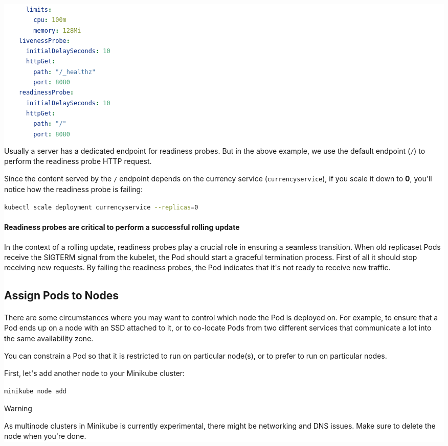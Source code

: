 ```yaml
      limits:
        cpu: 100m
        memory: 128Mi
    livenessProbe:
      initialDelaySeconds: 10
      httpGet:
        path: "/_healthz"
        port: 8080
    readinessProbe:
      initialDelaySeconds: 10
      httpGet:
        path: "/"
        port: 8080
```

Usually a server has a dedicated endpoint for readiness probes. 
But in the above example, we use the default endpoint (`/`) to perform the readiness probe HTTP request.

Since the content served by the `/` endpoint depends on the currency service (`currencyservice`), if you scale it down to **0**, you'll notice how the readiness probe is failing:

```bash
kubectl scale deployment currencyservice --replicas=0
```

#### Readiness probes are critical to perform a successful rolling update 

In the context of a rolling update, readiness probes play a crucial role in ensuring a seamless transition.
When old replicaset Pods receive the SIGTERM signal from the kubelet, the Pod should start a graceful termination process. First of all it should stop receiving new requests.
By failing the readiness probes, the Pod indicates that it's not ready to receive new traffic. 

## Assign Pods to Nodes

There are some circumstances where you may want to control which node the Pod is deployed on.
For example, to ensure that a Pod ends up on a node with an SSD attached to it, or to co-locate Pods from two different services that communicate a lot into the same availability zone.

You can constrain a Pod so that it is restricted to run on particular node(s), or to prefer to run on particular nodes. 

First, let's add another node to your Minikube cluster:

```bash 
minikube node add
```

> [!WARNING]
> As multinode clusters in Minikube is currently experimental, there might be networking and DNS issues.
> Make sure to delete the node when you're done. 
